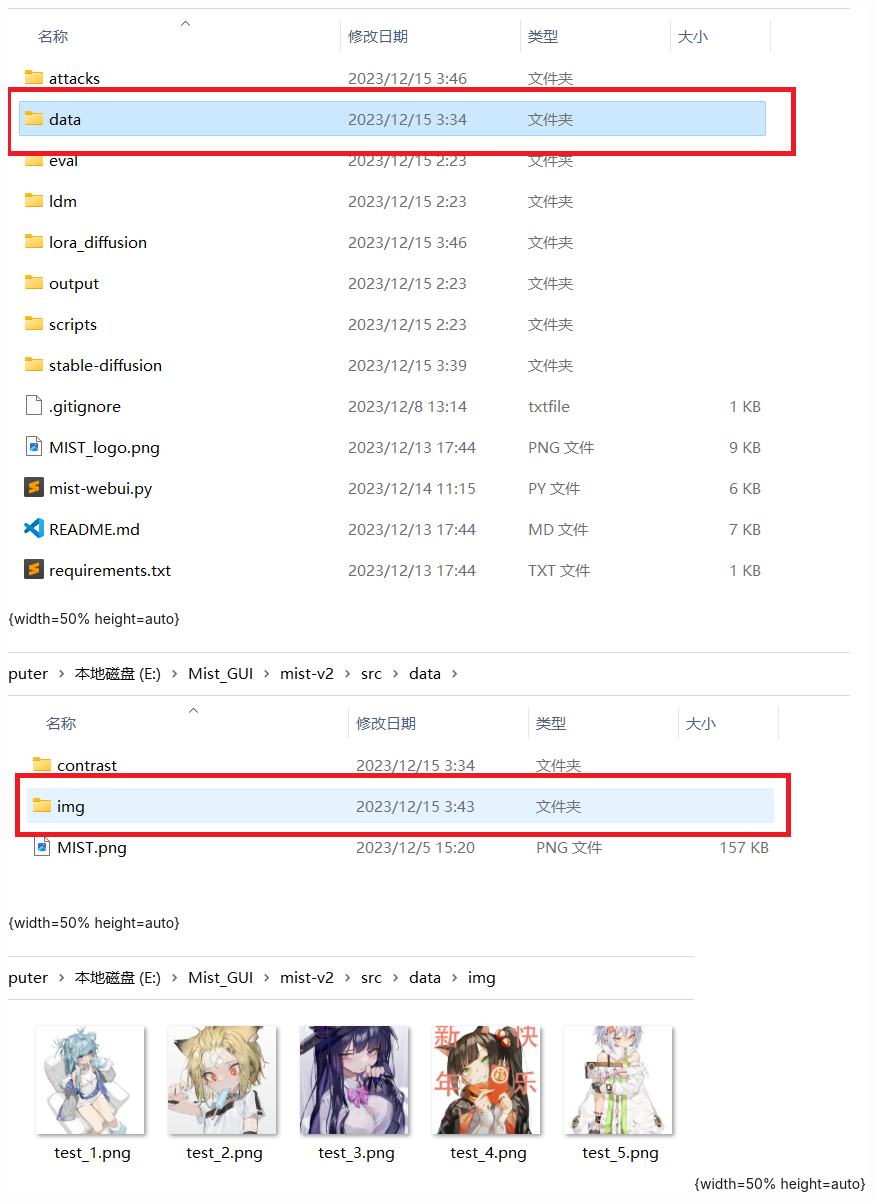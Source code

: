 ![img/P59.png](source/media/installation/P59.png){width=50% height=auto}

![img/P60.png](source/media/installation/P60.png){width=50% height=auto}

![img/P61.png](source/media/installation/P61.png){width=50% height=auto}

